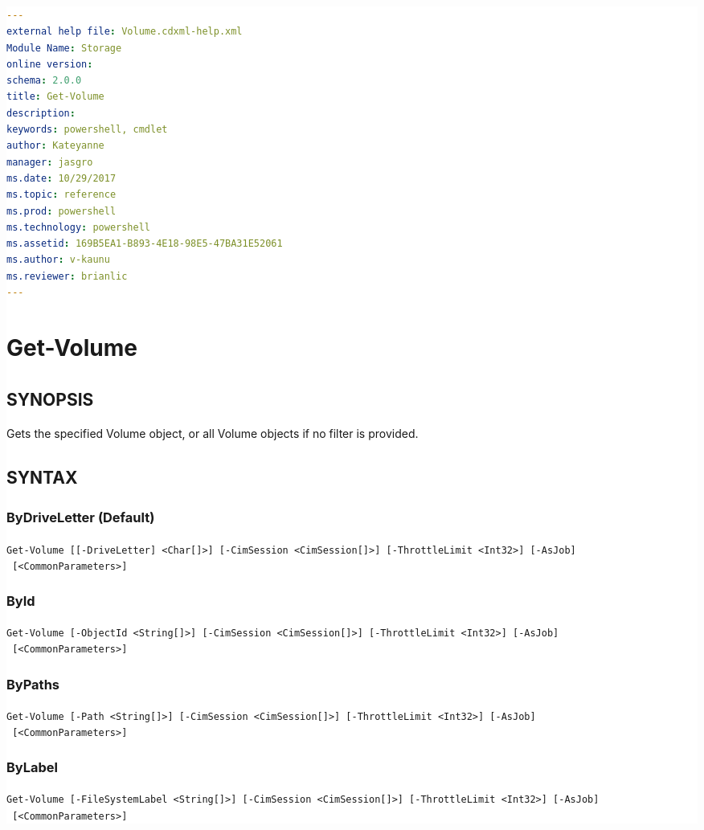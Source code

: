 ```yaml
---
external help file: Volume.cdxml-help.xml
Module Name: Storage
online version: 
schema: 2.0.0
title: Get-Volume
description: 
keywords: powershell, cmdlet
author: Kateyanne
manager: jasgro
ms.date: 10/29/2017
ms.topic: reference
ms.prod: powershell
ms.technology: powershell
ms.assetid: 169B5EA1-B893-4E18-98E5-47BA31E52061
ms.author: v-kaunu
ms.reviewer: brianlic
---
```


# Get-Volume

## SYNOPSIS
Gets the specified Volume object, or all Volume objects if no filter is provided.

## SYNTAX

### ByDriveLetter (Default)
```
Get-Volume [[-DriveLetter] <Char[]>] [-CimSession <CimSession[]>] [-ThrottleLimit <Int32>] [-AsJob]
 [<CommonParameters>]
```

### ById
```
Get-Volume [-ObjectId <String[]>] [-CimSession <CimSession[]>] [-ThrottleLimit <Int32>] [-AsJob]
 [<CommonParameters>]
```

### ByPaths
```
Get-Volume [-Path <String[]>] [-CimSession <CimSession[]>] [-ThrottleLimit <Int32>] [-AsJob]
 [<CommonParameters>]
```

### ByLabel
```
Get-Volume [-FileSystemLabel <String[]>] [-CimSession <CimSession[]>] [-ThrottleLimit <Int32>] [-AsJob]
 [<CommonParameters>]
```
